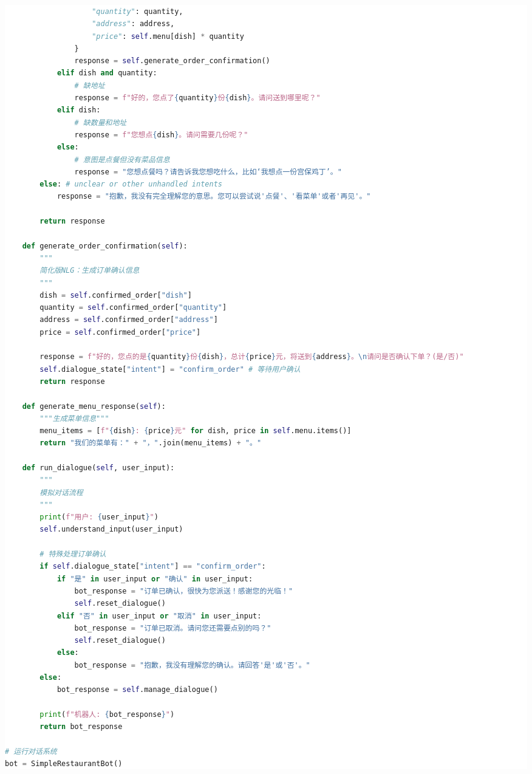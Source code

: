 ```python
                    "quantity": quantity,
                    "address": address,
                    "price": self.menu[dish] * quantity
                }
                response = self.generate_order_confirmation()
            elif dish and quantity:
                # 缺地址
                response = f"好的，您点了{quantity}份{dish}。请问送到哪里呢？"
            elif dish:
                # 缺数量和地址
                response = f"您想点{dish}。请问需要几份呢？"
            else:
                # 意图是点餐但没有菜品信息
                response = "您想点餐吗？请告诉我您想吃什么，比如‘我想点一份宫保鸡丁’。"
        else: # unclear or other unhandled intents
            response = "抱歉，我没有完全理解您的意思。您可以尝试说'点餐'、'看菜单'或者'再见'。"

        return response

    def generate_order_confirmation(self):
        """
        简化版NLG：生成订单确认信息
        """
        dish = self.confirmed_order["dish"]
        quantity = self.confirmed_order["quantity"]
        address = self.confirmed_order["address"]
        price = self.confirmed_order["price"]
        
        response = f"好的，您点的是{quantity}份{dish}，总计{price}元，将送到{address}。\n请问是否确认下单？(是/否)"
        self.dialogue_state["intent"] = "confirm_order" # 等待用户确认
        return response

    def generate_menu_response(self):
        """生成菜单信息"""
        menu_items = [f"{dish}: {price}元" for dish, price in self.menu.items()]
        return "我们的菜单有：" + "，".join(menu_items) + "。"

    def run_dialogue(self, user_input):
        """
        模拟对话流程
        """
        print(f"用户: {user_input}")
        self.understand_input(user_input)

        # 特殊处理订单确认
        if self.dialogue_state["intent"] == "confirm_order":
            if "是" in user_input or "确认" in user_input:
                bot_response = "订单已确认，很快为您派送！感谢您的光临！"
                self.reset_dialogue()
            elif "否" in user_input or "取消" in user_input:
                bot_response = "订单已取消。请问您还需要点别的吗？"
                self.reset_dialogue()
            else:
                bot_response = "抱歉，我没有理解您的确认。请回答'是'或'否'。"
        else:
            bot_response = self.manage_dialogue()
        
        print(f"机器人: {bot_response}")
        return bot_response

# 运行对话系统
bot = SimpleRestaurantBot()

```